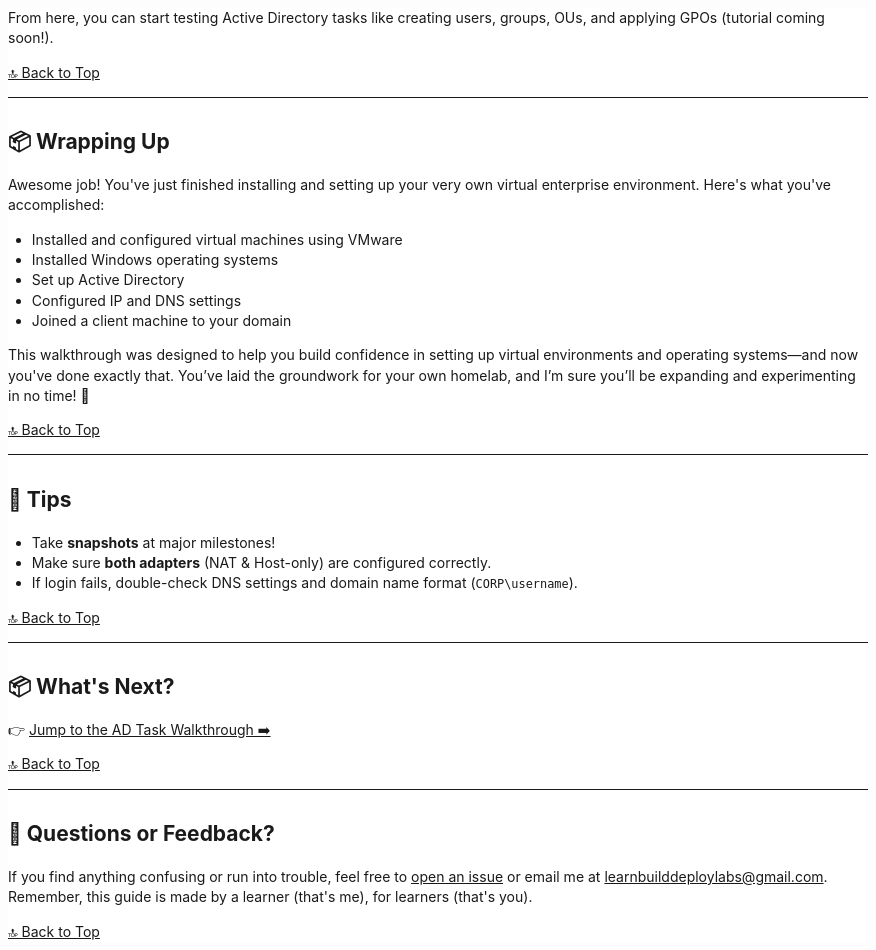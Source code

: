 From here, you can start testing Active Directory tasks like creating users, groups, OUs, and applying GPOs (tutorial coming soon!).


[🔝 Back to Top](#top)

---

## <h2 id="wrapping-up"> 📦 Wrapping Up </h2>

Awesome job! You've just finished installing and setting up your very own virtual enterprise environment. Here's what you've accomplished:

- Installed and configured virtual machines using VMware
- Installed Windows operating systems
- Set up Active Directory
- Configured IP and DNS settings
- Joined a client machine to your domain

This walkthrough was designed to help you build confidence in setting up virtual environments and operating systems—and now you've done exactly that. You’ve laid the groundwork for your own homelab, and I’m sure you’ll be expanding and experimenting in no time! 🚀

[🔝 Back to Top](#top)

---

## <h2 id="tips"> 🧠 Tips </h2>

- Take **snapshots** at major milestones!
- Make sure **both adapters** (NAT & Host-only) are configured correctly.
- If login fails, double-check DNS settings and domain name format (`CORP\username`).


[🔝 Back to Top](#top)

---

## <h2 id="whats-next"> 📦 What's Next? </h2>

👉 [Jump to the AD Task Walkthrough ➡️](link-to-ad-tasks-readme)

[🔝 Back to Top](#top)

---

## <h2 id="questions-or-feedback"> 💬 Questions or Feedback? </h2>

If you find anything confusing or run into trouble, feel free to [open an issue](https://github.com/learnbuilddeploylabs/active-directory-home-lab/issues) or email me at learnbuilddeploylabs@gmail.com. Remember, this guide is made by a learner (that's me), for learners (that's you).

[🔝 Back to Top](#top)

